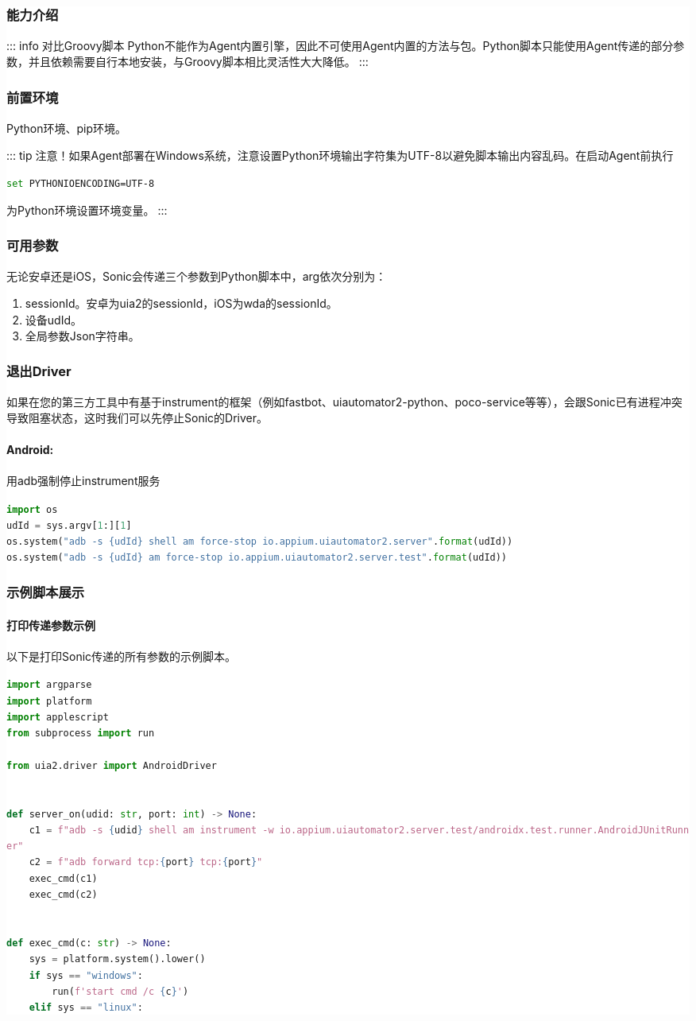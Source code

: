 ### 能力介绍

::: info 对比Groovy脚本
Python不能作为Agent内置引擎，因此不可使用Agent内置的方法与包。Python脚本只能使用Agent传递的部分参数，并且依赖需要自行本地安装，与Groovy脚本相比灵活性大大降低。
:::
### 前置环境

Python环境、pip环境。

::: tip
注意！如果Agent部署在Windows系统，注意设置Python环境输出字符集为UTF-8以避免脚本输出内容乱码。在启动Agent前执行 
```bash
set PYTHONIOENCODING=UTF-8
``` 
为Python环境设置环境变量。
:::

### 可用参数

无论安卓还是iOS，Sonic会传递三个参数到Python脚本中，arg依次分别为：
1. sessionId。安卓为uia2的sessionId，iOS为wda的sessionId。
2. 设备udId。
3. 全局参数Json字符串。

### 退出Driver

如果在您的第三方工具中有基于instrument的框架（例如fastbot、uiautomator2-python、poco-service等等），会跟Sonic已有进程冲突导致阻塞状态，这时我们可以先停止Sonic的Driver。

#### Android: 

用adb强制停止instrument服务
```python
import os
udId = sys.argv[1:][1]
os.system("adb -s {udId} shell am force-stop io.appium.uiautomator2.server".format(udId))
os.system("adb -s {udId} am force-stop io.appium.uiautomator2.server.test".format(udId))
```

### 示例脚本展示

#### 打印传递参数示例

以下是打印Sonic传递的所有参数的示例脚本。
```python
import argparse
import platform
import applescript
from subprocess import run

from uia2.driver import AndroidDriver


def server_on(udid: str, port: int) -> None:
    c1 = f"adb -s {udid} shell am instrument -w io.appium.uiautomator2.server.test/androidx.test.runner.AndroidJUnitRunner"
    c2 = f"adb forward tcp:{port} tcp:{port}"
    exec_cmd(c1)
    exec_cmd(c2)


def exec_cmd(c: str) -> None:
    sys = platform.system().lower()
    if sys == "windows":
        run(f'start cmd /c {c}')
    elif sys == "linux":
```